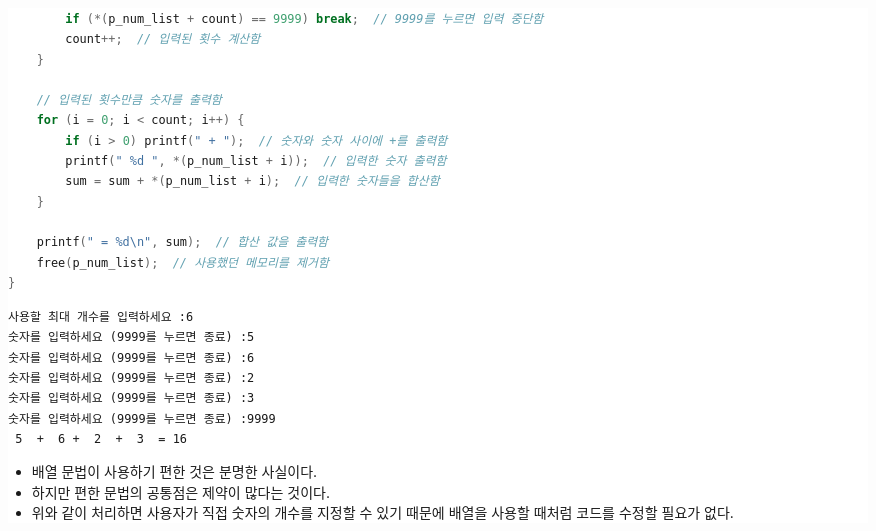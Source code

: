 ```c
        if (*(p_num_list + count) == 9999) break;  // 9999를 누르면 입력 중단함
        count++;  // 입력된 횟수 계산함
    }

    // 입력된 횟수만큼 숫자를 출력함
    for (i = 0; i < count; i++) {
        if (i > 0) printf(" + ");  // 숫자와 숫자 사이에 +를 출력함
        printf(" %d ", *(p_num_list + i));  // 입력한 숫자 출력함
        sum = sum + *(p_num_list + i);  // 입력한 숫자들을 합산함
    }

    printf(" = %d\n", sum);  // 합산 값을 출력함
    free(p_num_list);  // 사용했던 메모리를 제거함
}
```

```text
사용할 최대 개수를 입력하세요 :6
숫자를 입력하세요 (9999를 누르면 종료) :5
숫자를 입력하세요 (9999를 누르면 종료) :6
숫자를 입력하세요 (9999를 누르면 종료) :2
숫자를 입력하세요 (9999를 누르면 종료) :3
숫자를 입력하세요 (9999를 누르면 종료) :9999
 5  +  6 +  2  +  3  = 16
```

- 배열 문법이 사용하기 편한 것은 분명한 사실이다.
- 하지만 편한 문법의 공통점은 제약이 많다는 것이다.
- 위와 같이 처리하면 사용자가 직접 숫자의 개수를 지정할 수 있기 때문에 배열을 사용할 때처럼 코드를 수정할 필요가 없다.
